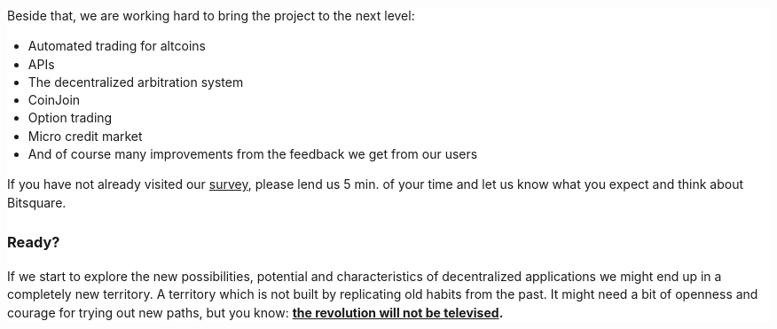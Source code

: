 Beside that, we are working hard to bring the project to the next level:

 - Automated trading for altcoins
 - APIs
 - The decentralized arbitration system
 - CoinJoin
 - Option trading
 - Micro credit market
 - And of course many improvements from the feedback we get from our users

If you have not already visited our [survey][13], please lend us 5 min. of your time and let us know what you expect and think about Bitsquare.

### Ready?

If we start to explore the new possibilities, potential and characteristics of decentralized applications we might end up in a completely new territory. A territory which is not built by replicating old habits from the past. It might need a bit of openness and courage for trying out new paths, but you know: **[the revolution will not be televised][14].**

<iframe width="560" height="315" src="https://www.youtube.com/embed/qGaoXAwl9kw" frameborder="0" allowfullscreen></iframe>

[1]: http://blog.bitfinex.com/uncategorized/security-breach/
[2]: https://forum.bitsquare.io/
[3]: https://daohub.org/
[4]: https://www.cryptocoinsnews.com/eu-central-database-bitcoin-users/
[5]: https://bitcoinmagazine.com/articles/the-real-story-behind-the-mit-chainanchor-project-for-bitcoin-1462288281
[6]: https://en.wikipedia.org/wiki/Four_Horsemen_of_the_Infocalypse
[7]: https://en.wikipedia.org/wiki/Fungibility
[8]: http://gilc.org/privacy/survey/intro.html
[9]: http://satoshi.nakamotoinstitute.org/emails/cryptography/4/
[10]: https://en.wikipedia.org/wiki/First_Amendment_to_the_United_States_Constitution
[11]: http://www.lietaer.com/2015/02/bernard-lietaer-why-we-need-a-monetary-ecosystem-inria-2014/
[12]: https://openbazaar.org/
[13]: https://bitsquare.typeform.com/to/cWQWrK
[14]: https://www.youtube.com/watch?v=kZvWt29OG0s

<script type="application/ld+json">
{
  "@context": "https://schema.org",
  "@type": "NewsArticle",
  "headline": "Exploring the new territory",
  "description": "With the recent Bitfinex heist models for decentralized exchanges have received a bit more attention as usual.",
  "image": "https://bisq.network/images/bisq-fav.png",  
  "author": {
    "@type": "Person",
    "name": "Manfred Karrer"
  },  
  "publisher": {
    "@type": "Organization",
    "name": "Bisq Decentralized Autonomous Organization",
    "logo": {
      "@type": "ImageObject",
      "url": "https://bisq.network/images/bisq-fav.png"
    }
  },
  "datePublished": "2016-08-05"
}
</script>
